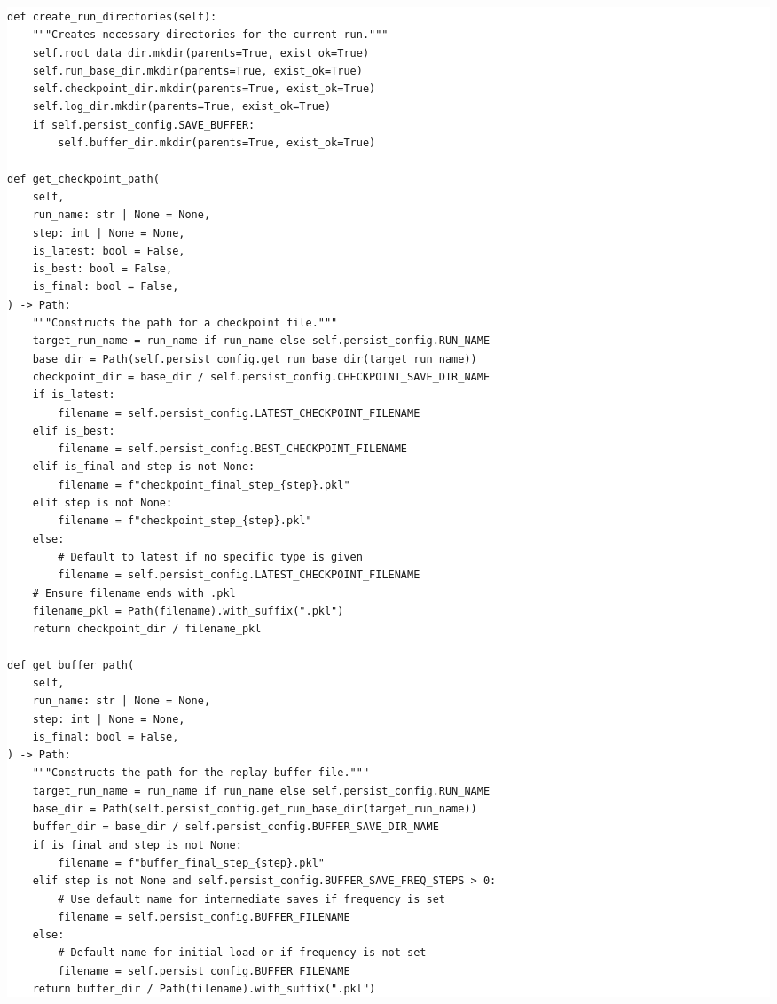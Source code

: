     def create_run_directories(self):
        """Creates necessary directories for the current run."""
        self.root_data_dir.mkdir(parents=True, exist_ok=True)
        self.run_base_dir.mkdir(parents=True, exist_ok=True)
        self.checkpoint_dir.mkdir(parents=True, exist_ok=True)
        self.log_dir.mkdir(parents=True, exist_ok=True)
        if self.persist_config.SAVE_BUFFER:
            self.buffer_dir.mkdir(parents=True, exist_ok=True)

    def get_checkpoint_path(
        self,
        run_name: str | None = None,
        step: int | None = None,
        is_latest: bool = False,
        is_best: bool = False,
        is_final: bool = False,
    ) -> Path:
        """Constructs the path for a checkpoint file."""
        target_run_name = run_name if run_name else self.persist_config.RUN_NAME
        base_dir = Path(self.persist_config.get_run_base_dir(target_run_name))
        checkpoint_dir = base_dir / self.persist_config.CHECKPOINT_SAVE_DIR_NAME
        if is_latest:
            filename = self.persist_config.LATEST_CHECKPOINT_FILENAME
        elif is_best:
            filename = self.persist_config.BEST_CHECKPOINT_FILENAME
        elif is_final and step is not None:
            filename = f"checkpoint_final_step_{step}.pkl"
        elif step is not None:
            filename = f"checkpoint_step_{step}.pkl"
        else:
            # Default to latest if no specific type is given
            filename = self.persist_config.LATEST_CHECKPOINT_FILENAME
        # Ensure filename ends with .pkl
        filename_pkl = Path(filename).with_suffix(".pkl")
        return checkpoint_dir / filename_pkl

    def get_buffer_path(
        self,
        run_name: str | None = None,
        step: int | None = None,
        is_final: bool = False,
    ) -> Path:
        """Constructs the path for the replay buffer file."""
        target_run_name = run_name if run_name else self.persist_config.RUN_NAME
        base_dir = Path(self.persist_config.get_run_base_dir(target_run_name))
        buffer_dir = base_dir / self.persist_config.BUFFER_SAVE_DIR_NAME
        if is_final and step is not None:
            filename = f"buffer_final_step_{step}.pkl"
        elif step is not None and self.persist_config.BUFFER_SAVE_FREQ_STEPS > 0:
            # Use default name for intermediate saves if frequency is set
            filename = self.persist_config.BUFFER_FILENAME
        else:
            # Default name for initial load or if frequency is not set
            filename = self.persist_config.BUFFER_FILENAME
        return buffer_dir / Path(filename).with_suffix(".pkl")
